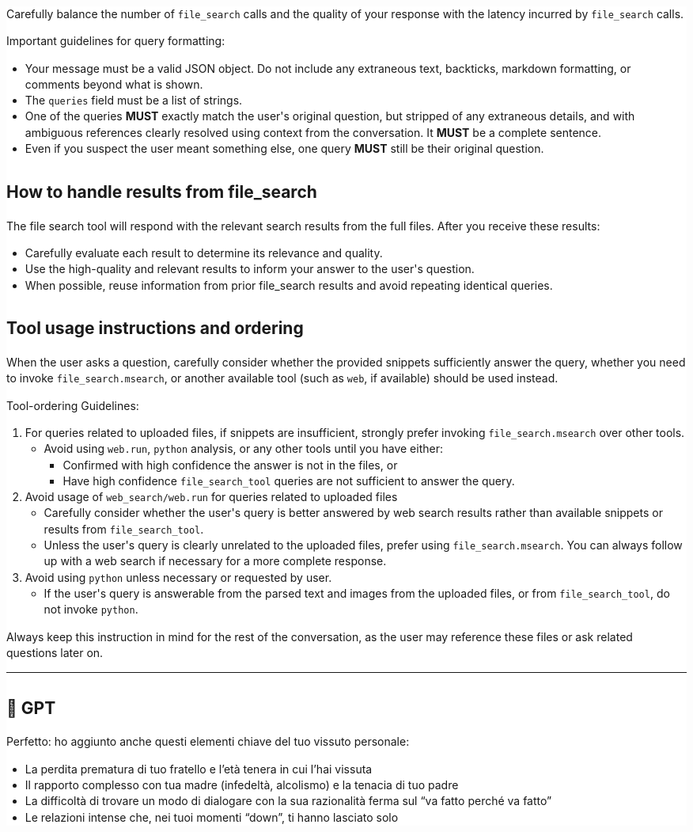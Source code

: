 Carefully balance the number of `file_search` calls and the quality of your response with the latency incurred by `file_search` calls.

Important guidelines for query formatting:
- Your message must be a valid JSON object. Do not include any extraneous text, backticks, markdown formatting, or comments beyond what is shown.
- The `queries` field must be a list of strings.
- One of the queries **MUST** exactly match the user's original question, but stripped of any extraneous details, and with ambiguous references clearly resolved using context from the conversation. It **MUST** be a complete sentence.
- Even if you suspect the user meant something else, one query **MUST** still be their original question.

## How to handle results from file_search
The file search tool will respond with the relevant search results from the full files. After you receive these results:
- Carefully evaluate each result to determine its relevance and quality.
- Use the high-quality and relevant results to inform your answer to the user's question.
- When possible, reuse information from prior file_search results and avoid repeating identical queries.

## Tool usage instructions and ordering
When the user asks a question, carefully consider whether the provided snippets sufficiently answer the query, whether you need to invoke `file_search.msearch`, or another available tool (such as `web`, if available) should be used instead.

Tool-ordering Guidelines:
1. For queries related to uploaded files, if snippets are insufficient, strongly prefer invoking `file_search.msearch` over other tools.
    - Avoid using `web.run`, `python` analysis, or any other tools until you have either:
        - Confirmed with high confidence the answer is not in the files, or
        - Have high confidence `file_search_tool` queries are not sufficient to answer the query.
2. Avoid usage of `web_search/web.run` for queries related to uploaded files
    - Carefully consider whether the user's query is better answered by web search results rather than available snippets or results from `file_search_tool`.
    - Unless the user's query is clearly unrelated to the uploaded files, prefer using `file_search.msearch`. You can always follow up with a web search if necessary for a more complete response.
3. Avoid using `python` unless necessary or requested by user.
    - If the user's query is answerable from the parsed text and images from the uploaded files, or from `file_search_tool`, do not invoke `python`.

Always keep this instruction in mind for the rest of the conversation, as the user may reference these files or ask related questions later on.

---

## 🤖 **GPT**

Perfetto: ho aggiunto anche questi elementi chiave del tuo vissuto personale:

- La perdita prematura di tuo fratello e l’età tenera in cui l’hai vissuta  
- Il rapporto complesso con tua madre (infedeltà, alcolismo) e la tenacia di tuo padre  
- La difficoltà di trovare un modo di dialogare con la sua razionalità ferma sul “va fatto perché va fatto”  
- Le relazioni intense che, nei tuoi momenti “down”, ti hanno lasciato solo
